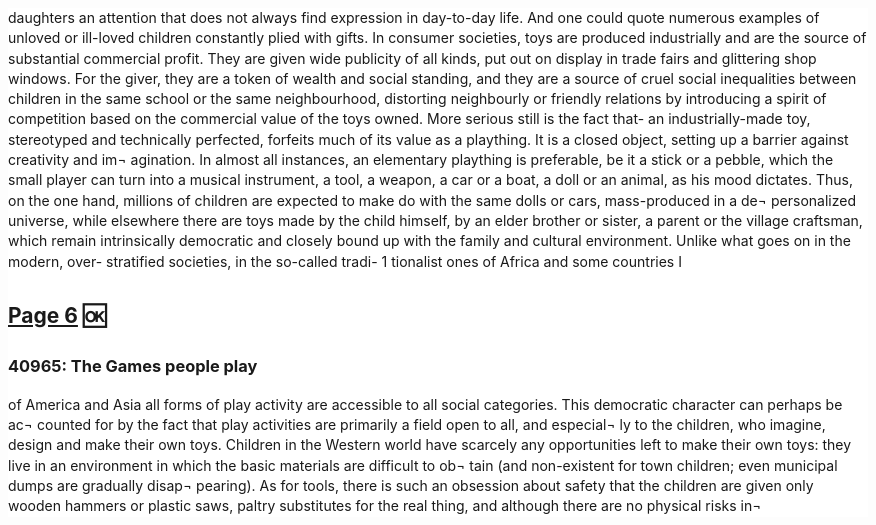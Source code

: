daughters an attention that does not always
find expression in day-to-day life. And one
could quote numerous examples of unloved
or ill-loved children constantly plied with
gifts.
In consumer societies, toys are produced
industrially and are the source of substantial
commercial profit. They are given wide
publicity of all kinds, put out on display in
trade fairs and glittering shop windows. For
the giver, they are a token of wealth and
social standing, and they are a source of
cruel social inequalities between children
in the same school or the same
neighbourhood, distorting neighbourly or
friendly relations by introducing a spirit of
competition based on the commercial value
of the toys owned.
More serious still is the fact that- an
industrially-made toy, stereotyped and
technically perfected, forfeits much of its
value as a plaything. It is a closed object,
setting up a barrier against creativity and im¬
agination. In almost all instances, an
elementary plaything is preferable, be it a
stick or a pebble, which the small player can
turn into a musical instrument, a tool, a
weapon, a car or a boat, a doll or an animal,
as his mood dictates.
Thus, on the one hand, millions of
children are expected to make do with the
same dolls or cars, mass-produced in a de¬
personalized universe, while elsewhere there
are toys made by the child himself, by an
elder brother or sister, a parent or the village
craftsman, which remain intrinsically
democratic and closely bound up with the
family and cultural environment.
Unlike what goes on in the modern, over-
stratified societies, in the so-called tradi- 1
tionalist ones of Africa and some countries I
## [Page 6](https://demo.humlab.umu.se/courier/040945engo.pdf#page=6) 🆗
### 40965: The Games people play
of America and Asia all forms of play activity
are accessible to all social categories. This
democratic character can perhaps be ac¬
counted for by the fact that play activities
are primarily a field open to all, and especial¬
ly to the children, who imagine, design and
make their own toys.
Children in the Western world have
scarcely any opportunities left to make their
own toys: they live in an environment in
which the basic materials are difficult to ob¬
tain (and non-existent for town children;
even municipal dumps are gradually disap¬
pearing). As for tools, there is such an
obsession about safety that the children are
given only wooden hammers or plastic
saws, paltry substitutes for the real thing,
and although there are no physical risks in¬